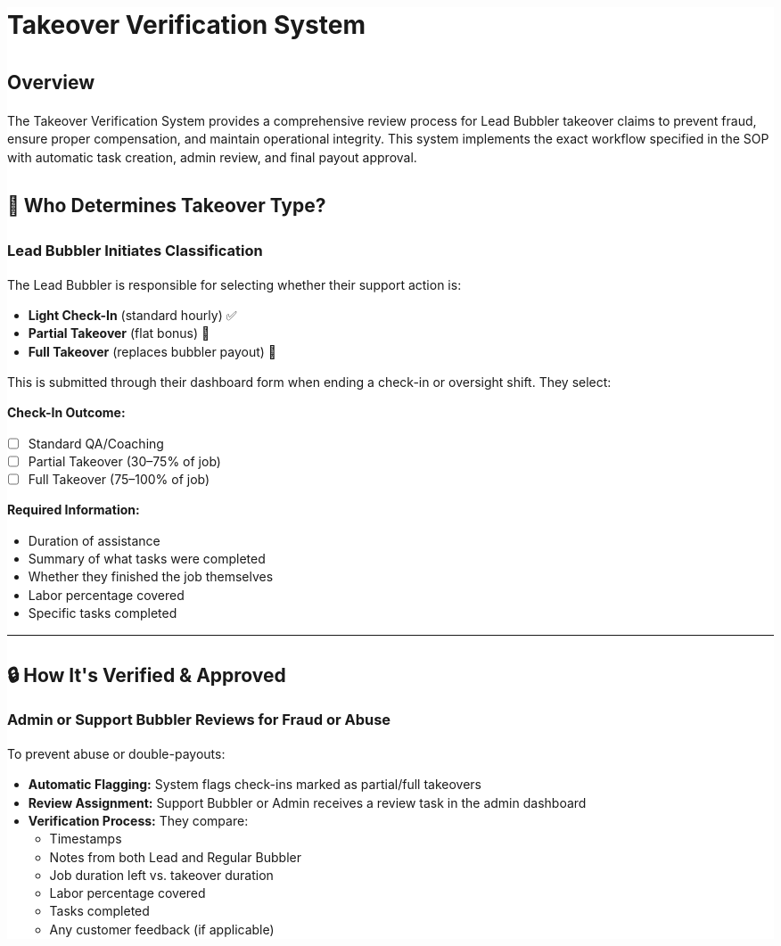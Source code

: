# Takeover Verification System

## Overview

The Takeover Verification System provides a comprehensive review process for Lead Bubbler takeover claims to prevent fraud, ensure proper compensation, and maintain operational integrity. This system implements the exact workflow specified in the SOP with automatic task creation, admin review, and final payout approval.

## 🧭 Who Determines Takeover Type?

### Lead Bubbler Initiates Classification

The Lead Bubbler is responsible for selecting whether their support action is:
- **Light Check-In** (standard hourly) ✅
- **Partial Takeover** (flat bonus) 🔸
- **Full Takeover** (replaces bubbler payout) 🔴

This is submitted through their dashboard form when ending a check-in or oversight shift. They select:

**Check-In Outcome:**
- [ ] Standard QA/Coaching
- [ ] Partial Takeover (30–75% of job)
- [ ] Full Takeover (75–100% of job)

**Required Information:**
- Duration of assistance
- Summary of what tasks were completed
- Whether they finished the job themselves
- Labor percentage covered
- Specific tasks completed

---

## 🔒 How It's Verified & Approved

### Admin or Support Bubbler Reviews for Fraud or Abuse

To prevent abuse or double-payouts:
- **Automatic Flagging:** System flags check-ins marked as partial/full takeovers
- **Review Assignment:** Support Bubbler or Admin receives a review task in the admin dashboard
- **Verification Process:** They compare:
  - Timestamps
  - Notes from both Lead and Regular Bubbler
  - Job duration left vs. takeover duration
  - Labor percentage covered
  - Tasks completed
  - Any customer feedback (if applicable)
